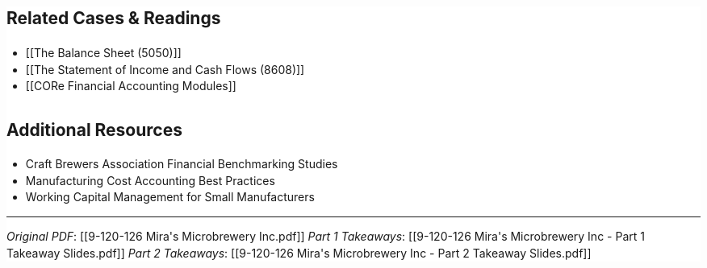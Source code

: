 ## Related Cases & Readings
- [[The Balance Sheet (5050)]]
- [[The Statement of Income and Cash Flows (8608)]]
- [[CORe Financial Accounting Modules]]

## Additional Resources
- Craft Brewers Association Financial Benchmarking Studies
- Manufacturing Cost Accounting Best Practices
- Working Capital Management for Small Manufacturers

---
*Original PDF*: [[9-120-126 Mira's Microbrewery Inc.pdf]]
*Part 1 Takeaways*: [[9-120-126 Mira's Microbrewery Inc - Part 1 Takeaway Slides.pdf]]
*Part 2 Takeaways*: [[9-120-126 Mira's Microbrewery Inc - Part 2 Takeaway Slides.pdf]]